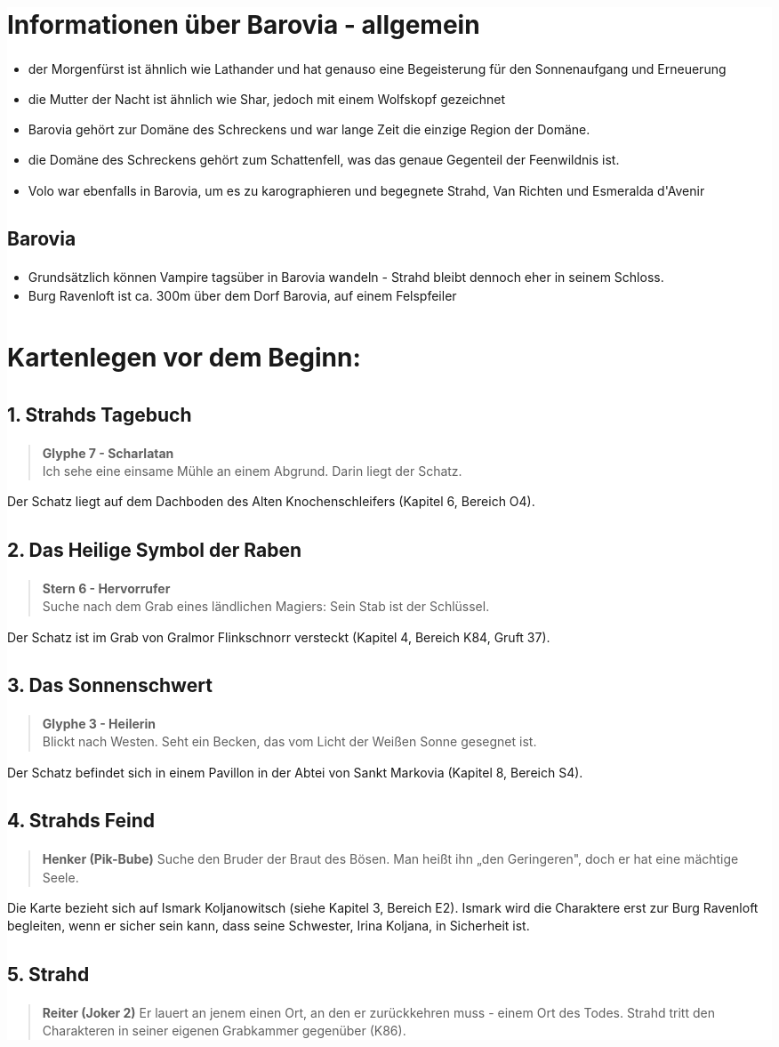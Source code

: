 # Informationen über Barovia - allgemein
- der Morgenfürst ist ähnlich wie Lathander und hat genauso eine Begeisterung für den Sonnenaufgang und Erneuerung
- die Mutter der Nacht ist ähnlich wie Shar, jedoch mit einem Wolfskopf gezeichnet

- Barovia gehört zur Domäne des Schreckens und war lange Zeit die einzige Region der Domäne.
- die Domäne des Schreckens gehört zum Schattenfell, was das genaue Gegenteil der Feenwildnis ist.

- Volo war ebenfalls in Barovia, um es zu karographieren und begegnete Strahd, Van Richten und Esmeralda d'Avenir

## Barovia
- Grundsätzlich können Vampire tagsüber in Barovia wandeln - Strahd bleibt dennoch eher in seinem Schloss.
- Burg Ravenloft ist ca. 300m über dem Dorf Barovia, auf einem Felspfeiler

# Kartenlegen vor dem Beginn:
## 1. Strahds Tagebuch
> **Glyphe 7 - Scharlatan**  
> Ich sehe eine einsame Mühle an einem Abgrund. Darin liegt der Schatz.

Der Schatz liegt auf dem Dachboden des Alten Knochenschleifers (Kapitel 6, Bereich O4).

## 2. Das Heilige Symbol der Raben
> **Stern 6 - Hervorrufer**  
> Suche nach dem Grab eines ländlichen Magiers: Sein Stab ist der Schlüssel.

Der Schatz ist im Grab von Gralmor Flinkschnorr versteckt (Kapitel 4, Bereich K84, Gruft 37).

## 3. Das Sonnenschwert
> **Glyphe 3 - Heilerin**  
> Blickt nach Westen. Seht ein Becken, das vom Licht der Weißen Sonne gesegnet ist.

Der Schatz befindet sich in einem Pavillon in der Abtei von Sankt Markovia (Kapitel 8, Bereich S4).

## 4. Strahds Feind
> **Henker (Pik-Bube)**
> Suche den Bruder der Braut des Bösen. Man heißt ihn „den Geringeren", doch er hat eine mächtige Seele.

Die Karte bezieht sich auf Ismark Koljanowitsch (siehe Kapitel 3, Bereich E2). Ismark wird die Charaktere erst zur Burg Ravenloft begleiten, wenn er sicher sein kann, dass seine Schwester, Irina Koljana, in Sicherheit ist.

## 5. Strahd
> **Reiter (Joker 2)**
> Er lauert an jenem einen Ort, an den er zurückkehren muss - einem Ort des Todes.
Strahd tritt den Charakteren in seiner eigenen Grabkammer gegenüber (K86).
